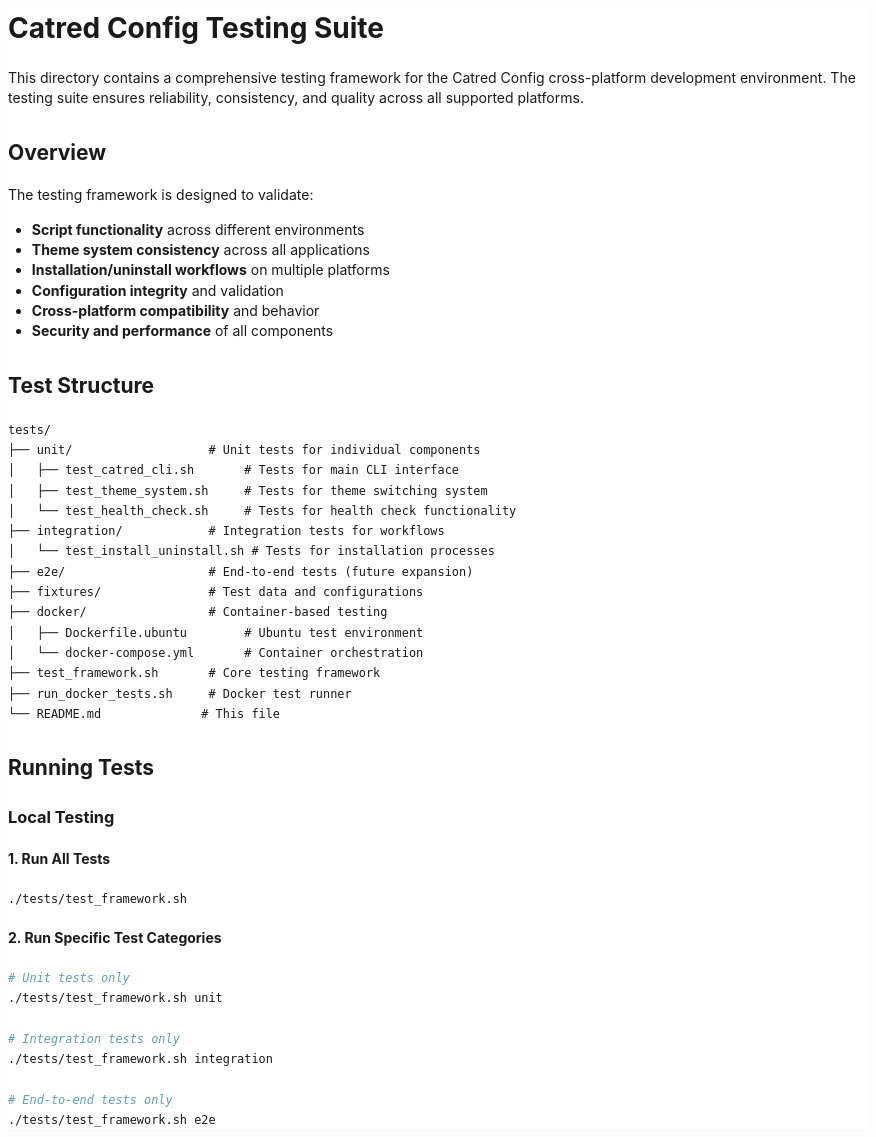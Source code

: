 # Catred Config Testing Suite

This directory contains a comprehensive testing framework for the Catred Config cross-platform development environment. The testing suite ensures reliability, consistency, and quality across all supported platforms.

## Overview

The testing framework is designed to validate:
- **Script functionality** across different environments
- **Theme system consistency** across all applications
- **Installation/uninstall workflows** on multiple platforms
- **Configuration integrity** and validation
- **Cross-platform compatibility** and behavior
- **Security and performance** of all components

## Test Structure

```
tests/
├── unit/                   # Unit tests for individual components
│   ├── test_catred_cli.sh       # Tests for main CLI interface
│   ├── test_theme_system.sh     # Tests for theme switching system
│   └── test_health_check.sh     # Tests for health check functionality
├── integration/            # Integration tests for workflows
│   └── test_install_uninstall.sh # Tests for installation processes
├── e2e/                    # End-to-end tests (future expansion)
├── fixtures/               # Test data and configurations
├── docker/                 # Container-based testing
│   ├── Dockerfile.ubuntu        # Ubuntu test environment
│   └── docker-compose.yml       # Container orchestration
├── test_framework.sh       # Core testing framework
├── run_docker_tests.sh     # Docker test runner
└── README.md              # This file
```

## Running Tests

### Local Testing

#### 1. Run All Tests
```bash
./tests/test_framework.sh
```

#### 2. Run Specific Test Categories
```bash
# Unit tests only
./tests/test_framework.sh unit

# Integration tests only
./tests/test_framework.sh integration

# End-to-end tests only
./tests/test_framework.sh e2e
```
